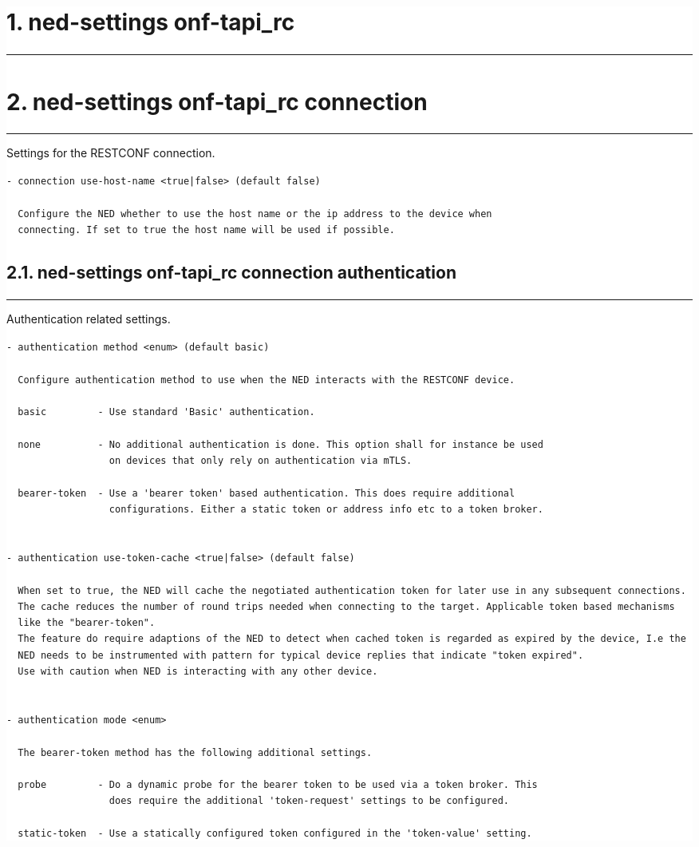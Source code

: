 
# 1. ned-settings onf-tapi_rc
-----------------------------


# 2. ned-settings onf-tapi_rc connection
----------------------------------------

  Settings for the RESTCONF connection.


    - connection use-host-name <true|false> (default false)

      Configure the NED whether to use the host name or the ip address to the device when
      connecting. If set to true the host name will be used if possible.


## 2.1. ned-settings onf-tapi_rc connection authentication
----------------------------------------------------------

  Authentication related settings.


    - authentication method <enum> (default basic)

      Configure authentication method to use when the NED interacts with the RESTCONF device.

      basic         - Use standard 'Basic' authentication.

      none          - No additional authentication is done. This option shall for instance be used
                      on devices that only rely on authentication via mTLS.

      bearer-token  - Use a 'bearer token' based authentication. This does require additional
                      configurations. Either a static token or address info etc to a token broker.


    - authentication use-token-cache <true|false> (default false)

      When set to true, the NED will cache the negotiated authentication token for later use in any subsequent connections.
      The cache reduces the number of round trips needed when connecting to the target. Applicable token based mechanisms
      like the "bearer-token".
      The feature do require adaptions of the NED to detect when cached token is regarded as expired by the device, I.e the
      NED needs to be instrumented with pattern for typical device replies that indicate "token expired".
      Use with caution when NED is interacting with any other device.


    - authentication mode <enum>

      The bearer-token method has the following additional settings.

      probe         - Do a dynamic probe for the bearer token to be used via a token broker. This
                      does require the additional 'token-request' settings to be configured.

      static-token  - Use a statically configured token configured in the 'token-value' setting.
